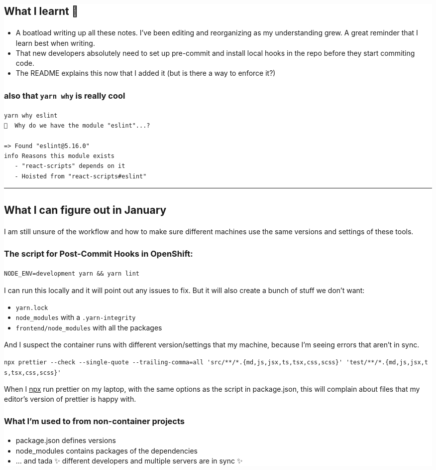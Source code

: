 
## What I learnt 🥳

* A boatload writing up all these notes. I’ve been editing and reorganizing as my understanding grew. A great reminder that I learn best when writing.
* That new developers absolutely need to set up pre-commit and install local hooks in the repo before they start commiting code.
* The README explains this now that I added it (but is there a way to enforce it?)

### also that `yarn why` is really cool

```
yarn why eslint
🤔  Why do we have the module "eslint"...?

=> Found "eslint@5.16.0"
info Reasons this module exists
   - "react-scripts" depends on it
   - Hoisted from "react-scripts#eslint"
```

---

## What I can figure out in January

I am still unsure of the workflow and how to make sure different machines use the same versions and settings of these tools.

### The script for Post-Commit Hooks in OpenShift:
`NODE_ENV=development yarn && yarn lint`

I can run this locally and it will point out any issues to fix.
But it will also create a bunch of stuff we don’t want:
* `yarn.lock`
* `node_modules` with a `.yarn-integrity`
* `frontend/node_modules` with all the packages

And I suspect the container runs with different version/settings that my machine, because I’m seeing errors that aren’t in sync.

```
npx prettier --check --single-quote --trailing-comma=all 'src/**/*.{md,js,jsx,ts,tsx,css,scss}' 'test/**/*.{md,js,jsx,ts,tsx,css,scss}'
```

When I [npx](https://medium.com/@maybekatz/introducing-npx-an-npm-package-runner-55f7d4bd282b) run prettier on my laptop, with the same options as the script in package.json, this will complain about files that my editor’s version of prettier is happy with.

### What I’m used to from non-container projects
- package.json defines versions
- node_modules contains packages of the dependencies
- … and tada ✨ different developers and multiple servers are in sync ✨
